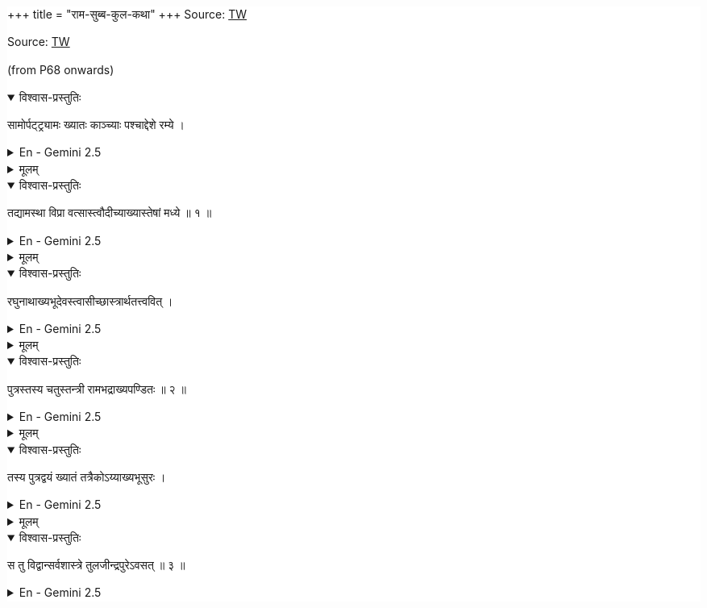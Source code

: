 +++
title = "राम-सुब्ब-कुल-कथा"
+++
Source: [TW](https://archive.org/details/ramasubba/Mahasaivamatamardanam/page/n11/mode/2up)


Source: [TW](https://archive.org/details/shrI-vaiShNava-tattva-granthAH/mahA-shaiva-mata-mardanam.pdf)


(from P68 onwards)
<details open><summary>विश्वास-प्रस्तुतिः</summary>

सामोर्पट्ट्र्यामः ख्यातः काञ्च्याः पश्चाद्देशे रम्ये ।
</details>

<details><summary>En - Gemini 2.5</summary></details>

<details><summary>मूलम्</summary></details>

<details open><summary>विश्वास-प्रस्तुतिः</summary>

तद्यामस्था विप्रा वत्सास्त्वौदीच्याख्यास्तेषां मध्ये ॥ १ ॥
</details>

<details><summary>En - Gemini 2.5</summary></details>

<details><summary>मूलम्</summary></details>

<details open><summary>विश्वास-प्रस्तुतिः</summary>

रघुनाथाख्यभूदेवस्त्वासीच्छास्त्रार्थतत्त्ववित् ।
</details>

<details><summary>En - Gemini 2.5</summary></details>

<details><summary>मूलम्</summary></details>

<details open><summary>विश्वास-प्रस्तुतिः</summary>

पुत्रस्तस्य चतुस्तन्त्री रामभद्राख्यपण्डितः ॥ २ ॥
</details>

<details><summary>En - Gemini 2.5</summary></details>

<details><summary>मूलम्</summary></details>

<details open><summary>विश्वास-प्रस्तुतिः</summary>

तस्य पुत्रद्वयं ख्यातं तत्रैकोऽय्याख्यभूसुरः ।
</details>

<details><summary>En - Gemini 2.5</summary></details>

<details><summary>मूलम्</summary></details>

<details open><summary>विश्वास-प्रस्तुतिः</summary>

स तु विद्वान्सर्वशास्त्रे तुलजीन्द्रपुरेऽवसत् ॥ ३ ॥
</details>

<details><summary>En - Gemini 2.5</summary></details>
